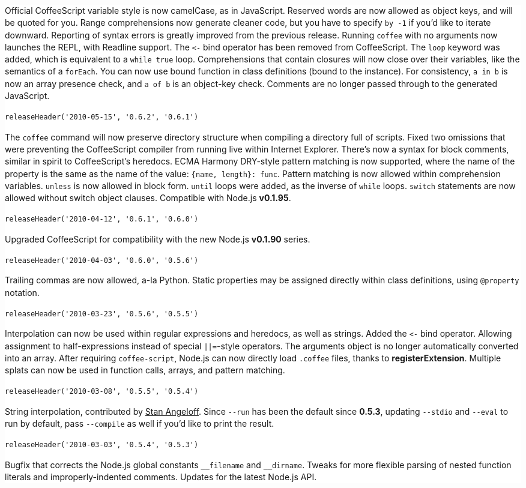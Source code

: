 Official CoffeeScript variable style is now camelCase, as in JavaScript. Reserved words are now allowed as object keys, and will be quoted for you. Range comprehensions now generate cleaner code, but you have to specify `by -1` if you’d like to iterate downward. Reporting of syntax errors is greatly improved from the previous release. Running `coffee` with no arguments now launches the REPL, with Readline support. The `<-` bind operator has been removed from CoffeeScript. The `loop` keyword was added, which is equivalent to a `while true` loop. Comprehensions that contain closures will now close over their variables, like the semantics of a `forEach`. You can now use bound function in class definitions (bound to the instance). For consistency, `a in b` is now an array presence check, and `a of b` is an object-key check. Comments are no longer passed through to the generated JavaScript.

```
releaseHeader('2010-05-15', '0.6.2', '0.6.1')
```

The `coffee` command will now preserve directory structure when compiling a directory full of scripts. Fixed two omissions that were preventing the CoffeeScript compiler from running live within Internet Explorer. There’s now a syntax for block comments, similar in spirit to CoffeeScript’s heredocs. ECMA Harmony DRY-style pattern matching is now supported, where the name of the property is the same as the name of the value: `{name, length}: func`. Pattern matching is now allowed within comprehension variables. `unless` is now allowed in block form. `until` loops were added, as the inverse of `while` loops. `switch` statements are now allowed without switch object clauses. Compatible with Node.js **v0.1.95**.

```
releaseHeader('2010-04-12', '0.6.1', '0.6.0')
```

Upgraded CoffeeScript for compatibility with the new Node.js **v0.1.90** series.

```
releaseHeader('2010-04-03', '0.6.0', '0.5.6')
```

Trailing commas are now allowed, a-la Python. Static properties may be assigned directly within class definitions, using `@property` notation.

```
releaseHeader('2010-03-23', '0.5.6', '0.5.5')
```

Interpolation can now be used within regular expressions and heredocs, as well as strings. Added the `<-` bind operator. Allowing assignment to half-expressions instead of special `||=`-style operators. The arguments object is no longer automatically converted into an array. After requiring `coffee-script`, Node.js can now directly load `.coffee` files, thanks to **registerExtension**. Multiple splats can now be used in function calls, arrays, and pattern matching.

```
releaseHeader('2010-03-08', '0.5.5', '0.5.4')
```

String interpolation, contributed by [Stan Angeloff](http://github.com/StanAngeloff). Since `--run` has been the default since **0.5.3**, updating `--stdio` and `--eval` to run by default, pass `--compile` as well if you’d like to print the result.

```
releaseHeader('2010-03-03', '0.5.4', '0.5.3')
```

Bugfix that corrects the Node.js global constants `__filename` and `__dirname`. Tweaks for more flexible parsing of nested function literals and improperly-indented comments. Updates for the latest Node.js API.
